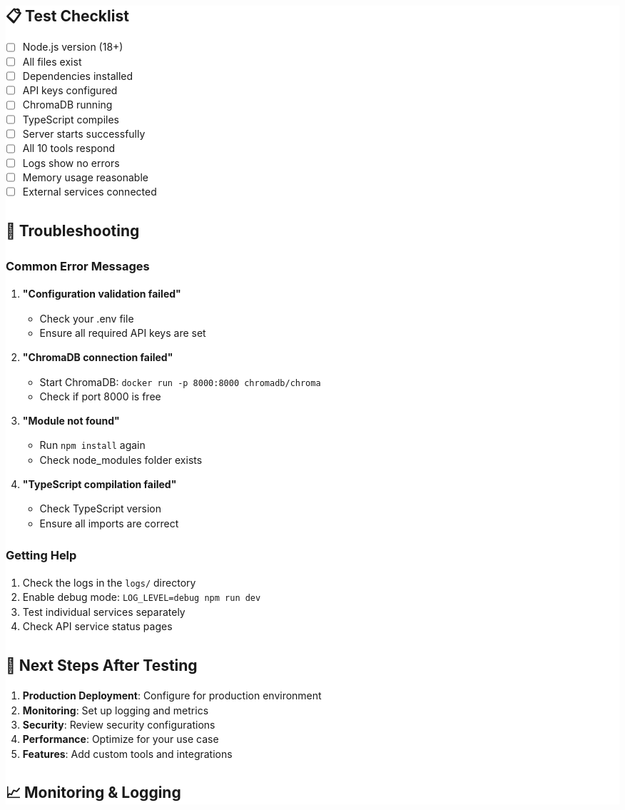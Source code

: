 ## 📋 Test Checklist

- [ ] Node.js version (18+)
- [ ] All files exist
- [ ] Dependencies installed
- [ ] API keys configured
- [ ] ChromaDB running
- [ ] TypeScript compiles
- [ ] Server starts successfully
- [ ] All 10 tools respond
- [ ] Logs show no errors
- [ ] Memory usage reasonable
- [ ] External services connected

## 🚨 Troubleshooting

### Common Error Messages

1. **"Configuration validation failed"**
   - Check your .env file
   - Ensure all required API keys are set

2. **"ChromaDB connection failed"**
   - Start ChromaDB: `docker run -p 8000:8000 chromadb/chroma`
   - Check if port 8000 is free

3. **"Module not found"**
   - Run `npm install` again
   - Check node_modules folder exists

4. **"TypeScript compilation failed"**
   - Check TypeScript version
   - Ensure all imports are correct

### Getting Help

1. Check the logs in the `logs/` directory
2. Enable debug mode: `LOG_LEVEL=debug npm run dev`
3. Test individual services separately
4. Check API service status pages

## 🎯 Next Steps After Testing

1. **Production Deployment**: Configure for production environment
2. **Monitoring**: Set up logging and metrics
3. **Security**: Review security configurations
4. **Performance**: Optimize for your use case
5. **Features**: Add custom tools and integrations

## 📈 Monitoring & Logging
